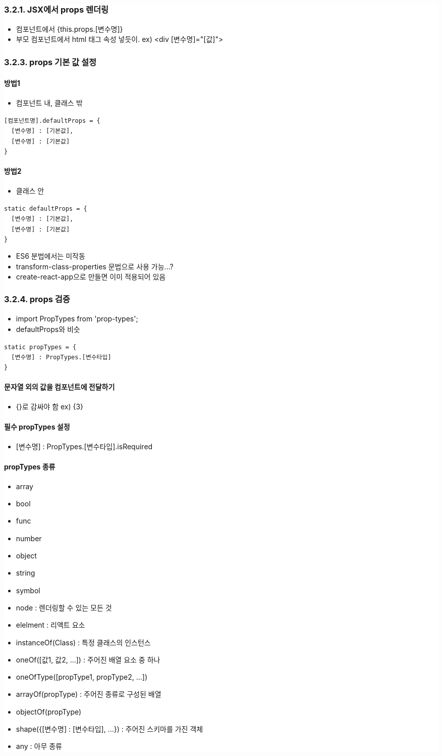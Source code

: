 ### 3.2.1. JSX에서 props 렌더링
* 컴포넌트에서 {this.props.[변수명]}
* 부모 컴포넌트에서 html 태그 속성 넣듯이. ex) <div [변수명]="[값]">

### 3.2.3. props 기본 값 설정
#### 방법1
* 컴포넌트 내, 클래스 밖
```
[컴포넌트명].defaultProps = {
  [변수명] : [기본값], 
  [변수명] : [기본값]
}
```

#### 방법2
* 클래스 안
```
static defaultProps = {
  [변수명] : [기본값], 
  [변수명] : [기본값]
}
```
* ES6 분법에서는 미작동
* transform-class-properties 문법으로 사용 가능...?
* create-react-app으로 만들면 이미 적용되어 있음

### 3.2.4. props 검증
* import PropTypes from 'prop-types';
* defaultProps와 비슷
```
static propTypes = {
  [변수명] : PropTypes.[변수타입]
}
```

#### 문자열 외의 값을 컴포넌트에 전달하기
* {}로 감싸야 함 ex) {3}

#### 필수 propTypes 설정
* [변수명] : PropTypes.[변수타입].isRequired

#### propTypes 종류
* array
* bool
* func
* number
* object
* string
* symbol
* node : 렌더링할 수 있는 모든 것
* elelment : 리액트 요소
* instanceOf(Class) : 특정 클래스의 인스턴스
* oneOf([값1, 값2, ...]) : 주어진 배열 요소 중 하나
* oneOfType([propType1, propType2, ...])
* arrayOf(propType) : 주어진 종류로 구성된 배열
* objectOf(propType)
* shape({[변수명] : [변수타입], ...}) : 주어진 스키마를 가진 객체
* any : 아무 종류


  [e.target.name]: e.target.value 